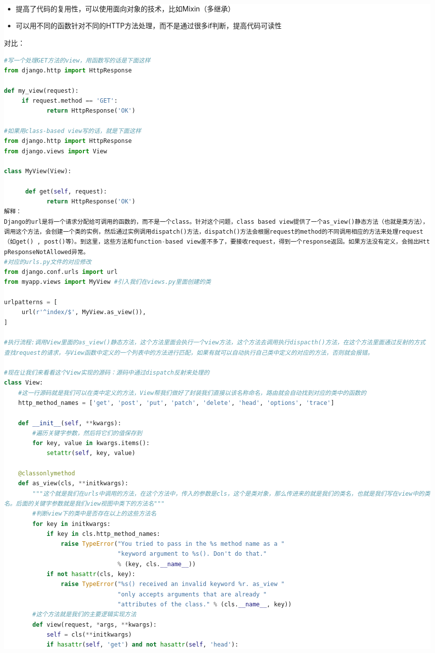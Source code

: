 - 提高了代码的复用性，可以使用面向对象的技术，比如Mixin（多继承）

- 可以用不同的函数针对不同的HTTP方法处理，而不是通过很多if判断，提高代码可读性

对比：

```python
#写一个处理GET方法的view，用函数写的话是下面这样
from django.http import HttpResponse
  
def my_view(request):
     if request.method == 'GET':
            return HttpResponse('OK')

#如果用class-based view写的话，就是下面这样
from django.http import HttpResponse
from django.views import View
  
class MyView(View):

      def get(self, request):
            return HttpResponse('OK')
解释：
Django的url是将一个请求分配给可调用的函数的，而不是一个class。针对这个问题，class based view提供了一个as_view()静态方法（也就是类方法），调用这个方法，会创建一个类的实例，然后通过实例调用dispatch()方法，dispatch()方法会根据request的method的不同调用相应的方法来处理request（如get() , post()等）。到这里，这些方法和function-based view差不多了，要接收request，得到一个response返回。如果方法没有定义，会抛出HttpResponseNotAllowed异常。
#对应的urls.py文件的对应修改
from django.conf.urls import url
from myapp.views import MyView #引入我们在views.py里面创建的类
  
urlpatterns = [
     url(r'^index/$', MyView.as_view()),
]

#执行流程:调用View里面的as_view()静态方法，这个方法里面会执行一个view方法，这个方法去调用执行dispacth()方法，在这个方法里面通过反射的方式查找request的请求，与View函数中定义的一个列表中的方法进行匹配，如果有就可以自动执行自己类中定义的对应的方法，否则就会报错。

#现在让我们来看看这个View实现的源码：源码中通过dispatch反射来处理的
class View:
    #这一行源码就是我们可以在类中定义的方法，View帮我们做好了封装我们直接以该名称命名，路由就会自动找到对应的类中的函数的
    http_method_names = ['get', 'post', 'put', 'patch', 'delete', 'head', 'options', 'trace']

    def __init__(self, **kwargs):
        #遍历关键字参数，然后将它们的值保存到
        for key, value in kwargs.items():
            setattr(self, key, value)

    @classonlymethod
    def as_view(cls, **initkwargs):
        """这个就是我们在urls中调用的方法，在这个方法中，传入的参数是cls，这个是类对象，那么传进来的就是我们的类名，也就是我们写在view中的类名。后面的关键字参数就是我们view视图中类下的方法名"""
        #判断view下的类中是否存在以上的这些方法名
        for key in initkwargs:
            if key in cls.http_method_names:
                raise TypeError("You tried to pass in the %s method name as a "
                                "keyword argument to %s(). Don't do that."
                                % (key, cls.__name__))
            if not hasattr(cls, key):
                raise TypeError("%s() received an invalid keyword %r. as_view "
                                "only accepts arguments that are already "
                                "attributes of the class." % (cls.__name__, key))
		#这个方法就是我们的主要逻辑实现方法
        def view(request, *args, **kwargs):
            self = cls(**initkwargs)
            if hasattr(self, 'get') and not hasattr(self, 'head'):
```